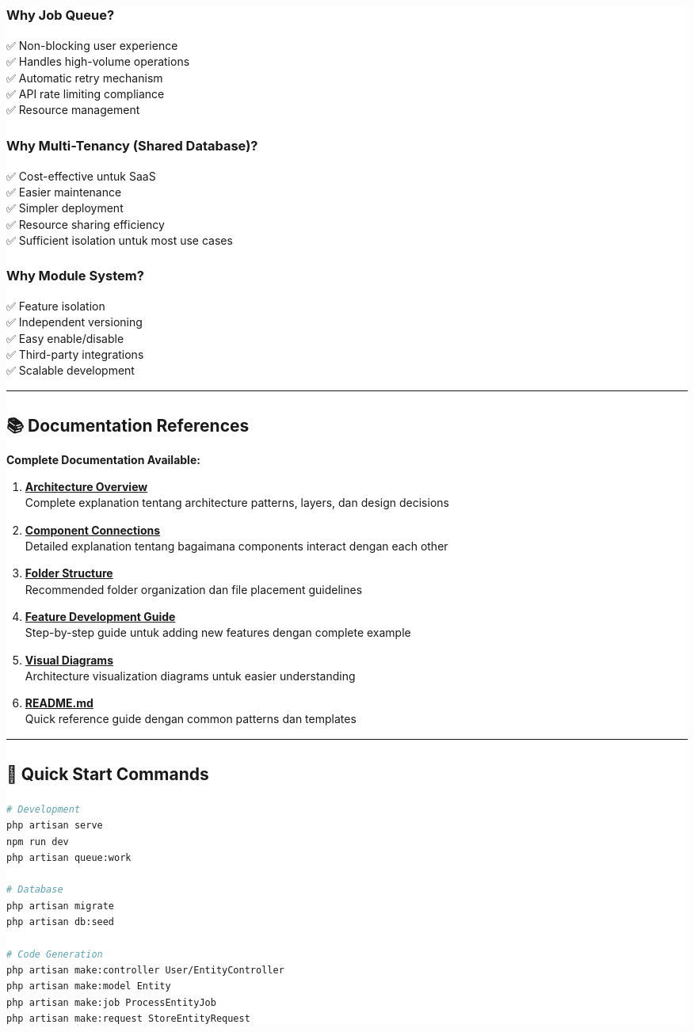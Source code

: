 ### **Why Job Queue?**
✅ Non-blocking user experience  
✅ Handles high-volume operations  
✅ Automatic retry mechanism  
✅ API rate limiting compliance  
✅ Resource management  

### **Why Multi-Tenancy (Shared Database)?**
✅ Cost-effective untuk SaaS  
✅ Easier maintenance  
✅ Simpler deployment  
✅ Resource sharing efficiency  
✅ Sufficient isolation untuk most use cases  

### **Why Module System?**
✅ Feature isolation  
✅ Independent versioning  
✅ Easy enable/disable  
✅ Third-party integrations  
✅ Scalable development  

---

## 📚 Documentation References

**Complete Documentation Available:**

1. **[Architecture Overview](./01-arsitektur-overview.md)**  
   Complete explanation tentang architecture patterns, layers, dan design decisions

2. **[Component Connections](./02-component-connections.md)**  
   Detailed explanation tentang bagaimana components interact dengan each other

3. **[Folder Structure](./03-folder-structure.md)**  
   Recommended folder organization dan file placement guidelines

4. **[Feature Development Guide](./04-feature-development-guide.md)**  
   Step-by-step guide untuk adding new features dengan complete example

5. **[Visual Diagrams](./05-visual-diagrams.md)**  
   Architecture visualization diagrams untuk easier understanding

6. **[README.md](./README.md)**  
   Quick reference guide dengan common patterns dan templates

---

## 🚀 Quick Start Commands

```bash
# Development
php artisan serve
npm run dev
php artisan queue:work

# Database
php artisan migrate
php artisan db:seed

# Code Generation
php artisan make:controller User/EntityController
php artisan make:model Entity
php artisan make:job ProcessEntityJob
php artisan make:request StoreEntityRequest

```